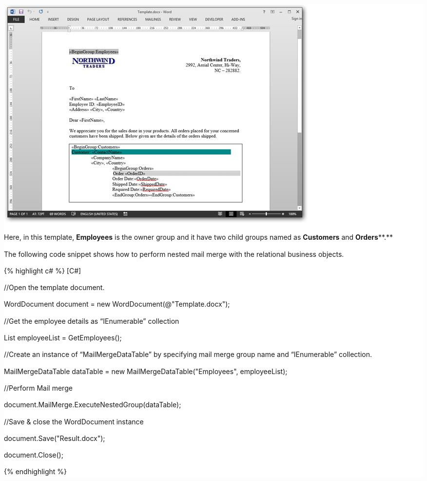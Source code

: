 ![](MailMerge_images/MailMerge_img6.jpeg)


Here, in this template, **Employees** is the owner group and it have two child groups named as **Customers** and **Orders****.** 

The following code snippet shows how to perform nested mail merge with the relational business objects.

{% highlight c# %}
[C#]

//Open the template document. 

WordDocument document = new WordDocument(@"Template.docx");

//Get the employee details as “IEnumerable” collection

List<Employees> employeeList = GetEmployees();

//Create an instance of “MailMergeDataTable” by specifying mail merge group name and “IEnumerable” collection.

MailMergeDataTable dataTable = new MailMergeDataTable("Employees", employeeList);

//Perform Mail merge

document.MailMerge.ExecuteNestedGroup(dataTable);

//Save & close the WordDocument instance

document.Save("Result.docx");

document.Close();



{% endhighlight %}

